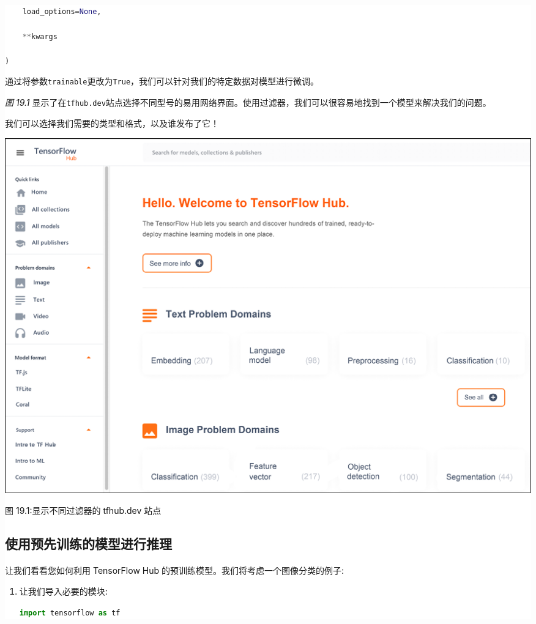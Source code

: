 ```py
    load_options=None,

    **kwargs

) 
```

通过将参数`trainable`更改为`True`，我们可以针对我们的特定数据对模型进行微调。

*图 19.1* 显示了在`tfhub.dev`站点选择不同型号的易用网络界面。使用过滤器，我们可以很容易地找到一个模型来解决我们的问题。

我们可以选择我们需要的类型和格式，以及谁发布了它！

![](img/B18331_19_01.png)

图 19.1:显示不同过滤器的 tfhub.dev 站点

## 使用预先训练的模型进行推理

让我们看看您如何利用 TensorFlow Hub 的预训练模型。我们将考虑一个图像分类的例子:

1.  让我们导入必要的模块:

    ```py
    import tensorflow as tf
